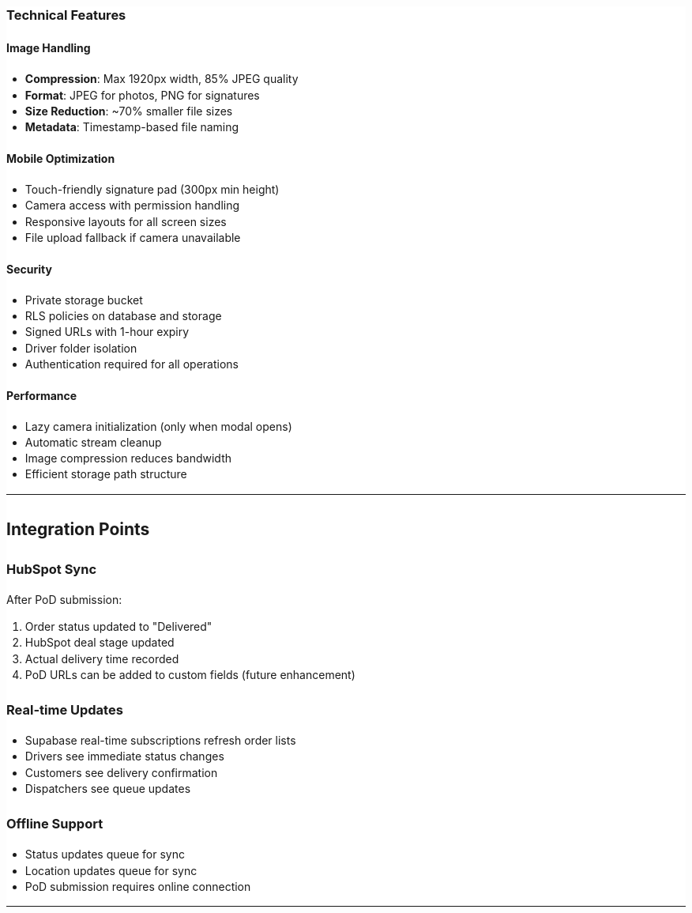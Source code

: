 ### Technical Features

#### Image Handling
- **Compression**: Max 1920px width, 85% JPEG quality
- **Format**: JPEG for photos, PNG for signatures
- **Size Reduction**: ~70% smaller file sizes
- **Metadata**: Timestamp-based file naming

#### Mobile Optimization
- Touch-friendly signature pad (300px min height)
- Camera access with permission handling
- Responsive layouts for all screen sizes
- File upload fallback if camera unavailable

#### Security
- Private storage bucket
- RLS policies on database and storage
- Signed URLs with 1-hour expiry
- Driver folder isolation
- Authentication required for all operations

#### Performance
- Lazy camera initialization (only when modal opens)
- Automatic stream cleanup
- Image compression reduces bandwidth
- Efficient storage path structure

---

## Integration Points

### HubSpot Sync
After PoD submission:
1. Order status updated to "Delivered"
2. HubSpot deal stage updated
3. Actual delivery time recorded
4. PoD URLs can be added to custom fields (future enhancement)

### Real-time Updates
- Supabase real-time subscriptions refresh order lists
- Drivers see immediate status changes
- Customers see delivery confirmation
- Dispatchers see queue updates

### Offline Support
- Status updates queue for sync
- Location updates queue for sync
- PoD submission requires online connection

---
